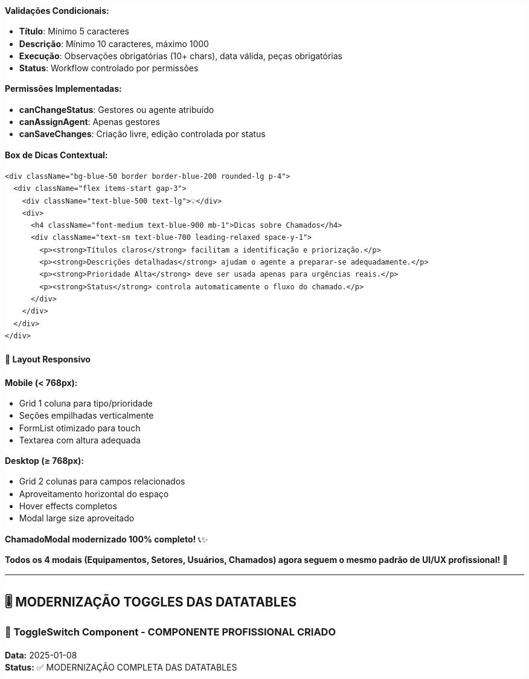 **Validações Condicionais:**
- **Título**: Mínimo 5 caracteres
- **Descrição**: Mínimo 10 caracteres, máximo 1000
- **Execução**: Observações obrigatórias (10+ chars), data válida, peças obrigatórias
- **Status**: Workflow controlado por permissões

**Permissões Implementadas:**
- **canChangeStatus**: Gestores ou agente atribuído
- **canAssignAgent**: Apenas gestores
- **canSaveChanges**: Criação livre, edição controlada por status

**Box de Dicas Contextual:**
```tsx
<div className="bg-blue-50 border border-blue-200 rounded-lg p-4">
  <div className="flex items-start gap-3">
    <div className="text-blue-500 text-lg">💡</div>
    <div>
      <h4 className="font-medium text-blue-900 mb-1">Dicas sobre Chamados</h4>
      <div className="text-sm text-blue-700 leading-relaxed space-y-1">
        <p><strong>Títulos claros</strong> facilitam a identificação e priorização.</p>
        <p><strong>Descrições detalhadas</strong> ajudam o agente a preparar-se adequadamente.</p>
        <p><strong>Prioridade Alta</strong> deve ser usada apenas para urgências reais.</p>
        <p><strong>Status</strong> controla automaticamente o fluxo do chamado.</p>
      </div>
    </div>
  </div>
</div>
```

#### 📱 Layout Responsivo

**Mobile (< 768px):**
- Grid 1 coluna para tipo/prioridade
- Seções empilhadas verticalmente
- FormList otimizado para touch
- Textarea com altura adequada

**Desktop (≥ 768px):**
- Grid 2 colunas para campos relacionados
- Aproveitamento horizontal do espaço
- Hover effects completos
- Modal large size aproveitado

**ChamadoModal modernizado 100% completo!** 📞✨

**Todos os 4 modais (Equipamentos, Setores, Usuários, Chamados) agora seguem o mesmo padrão de UI/UX profissional!** 🚀

---

## 🎚️ MODERNIZAÇÃO TOGGLES DAS DATATABLES

### 📱 ToggleSwitch Component - COMPONENTE PROFISSIONAL CRIADO
**Data:** 2025-01-08  
**Status:** ✅ MODERNIZAÇÃO COMPLETA DAS DATATABLES
